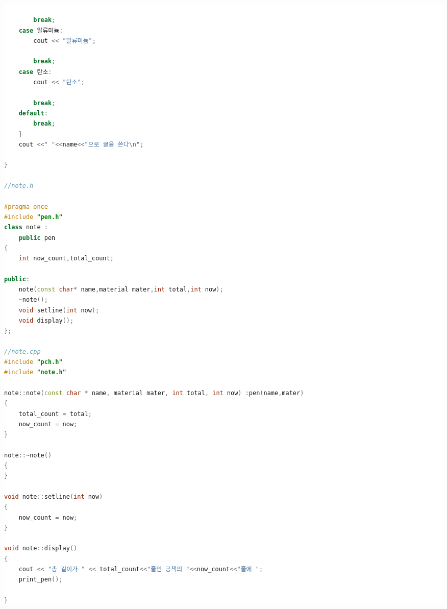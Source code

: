 ```c++

		break;
	case 알류미늄:
		cout << "알류미늄";

		break;
	case 탄소:
		cout << "탄소";

		break;
	default:
		break;
	}
	cout <<" "<<name<<"으로 글을 쓴다\n";

}

//note.h

#pragma once
#include "pen.h"
class note :
	public pen
{
	int now_count,total_count;

public:
	note(const char* name,material mater,int total,int now);
	~note();
	void setline(int now);
	void display();
};

//note.cpp
#include "pch.h"
#include "note.h"

note::note(const char * name, material mater, int total, int now) :pen(name,mater)
{
	total_count = total;
	now_count = now;
}

note::~note()
{
}

void note::setline(int now)
{
	now_count = now;
}

void note::display()
{
	cout << "총 길이가 " << total_count<<"줄인 공책의 "<<now_count<<"줄에 ";
	print_pen();

}

```
